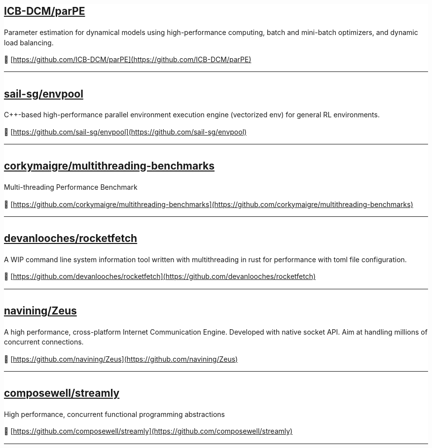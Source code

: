 ## [ICB-DCM/parPE](https://github.com/ICB-DCM/parPE)

Parameter estimation for dynamical models using high-performance computing, batch and mini-batch optimizers, and dynamic load balancing.

🔗 [https://github.com/ICB-DCM/parPE](https://github.com/ICB-DCM/parPE)

---

## [sail-sg/envpool](https://github.com/sail-sg/envpool)

C++-based high-performance parallel environment execution engine (vectorized env) for general RL environments.

🔗 [https://github.com/sail-sg/envpool](https://github.com/sail-sg/envpool)

---

## [corkymaigre/multithreading-benchmarks](https://github.com/corkymaigre/multithreading-benchmarks)

Multi-threading Performance Benchmark

🔗 [https://github.com/corkymaigre/multithreading-benchmarks](https://github.com/corkymaigre/multithreading-benchmarks)

---

## [devanlooches/rocketfetch](https://github.com/devanlooches/rocketfetch)

A WIP command line system information tool written with multithreading in rust for performance with toml file configuration.

🔗 [https://github.com/devanlooches/rocketfetch](https://github.com/devanlooches/rocketfetch)

---

## [navining/Zeus](https://github.com/navining/Zeus)

A high performance, cross-platform Internet Communication Engine. Developed with native socket API. Aim at handling millions of concurrent connections.

🔗 [https://github.com/navining/Zeus](https://github.com/navining/Zeus)

---

## [composewell/streamly](https://github.com/composewell/streamly)

High performance, concurrent functional programming abstractions

🔗 [https://github.com/composewell/streamly](https://github.com/composewell/streamly)

---